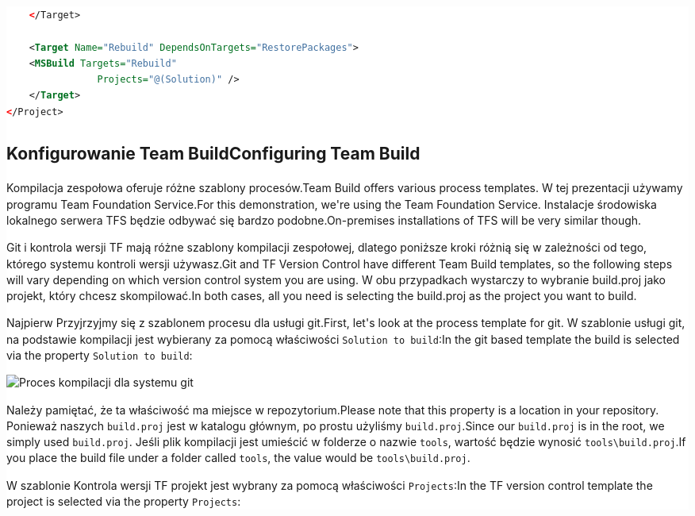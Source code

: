 ```xml
    </Target>

    <Target Name="Rebuild" DependsOnTargets="RestorePackages">
    <MSBuild Targets="Rebuild"
                Projects="@(Solution)" />
    </Target>
</Project>
```

## <a name="configuring-team-build"></a><span data-ttu-id="2edf6-160">Konfigurowanie Team Build</span><span class="sxs-lookup"><span data-stu-id="2edf6-160">Configuring Team Build</span></span>

<span data-ttu-id="2edf6-161">Kompilacja zespołowa oferuje różne szablony procesów.</span><span class="sxs-lookup"><span data-stu-id="2edf6-161">Team Build offers various process templates.</span></span> <span data-ttu-id="2edf6-162">W tej prezentacji używamy programu Team Foundation Service.</span><span class="sxs-lookup"><span data-stu-id="2edf6-162">For this demonstration, we're using the Team Foundation Service.</span></span> <span data-ttu-id="2edf6-163">Instalacje środowiska lokalnego serwera TFS będzie odbywać się bardzo podobne.</span><span class="sxs-lookup"><span data-stu-id="2edf6-163">On-premises installations of TFS will be very similar though.</span></span>

<span data-ttu-id="2edf6-164">Git i kontrola wersji TF mają różne szablony kompilacji zespołowej, dlatego poniższe kroki różnią się w zależności od tego, którego systemu kontroli wersji używasz.</span><span class="sxs-lookup"><span data-stu-id="2edf6-164">Git and TF Version Control have different Team Build templates, so the following steps will vary depending on which version control system you are using.</span></span> <span data-ttu-id="2edf6-165">W obu przypadkach wystarczy to wybranie build.proj jako projekt, który chcesz skompilować.</span><span class="sxs-lookup"><span data-stu-id="2edf6-165">In both cases, all you need is selecting the build.proj as the project you want to build.</span></span>

<span data-ttu-id="2edf6-166">Najpierw Przyjrzyjmy się z szablonem procesu dla usługi git.</span><span class="sxs-lookup"><span data-stu-id="2edf6-166">First, let's look at the process template for git.</span></span> <span data-ttu-id="2edf6-167">W szablonie usługi git, na podstawie kompilacji jest wybierany za pomocą właściwości `Solution to build`:</span><span class="sxs-lookup"><span data-stu-id="2edf6-167">In the git based template the build is selected via the property `Solution to build`:</span></span>

![Proces kompilacji dla systemu git](media/PackageRestoreTeamBuildGit.png)

<span data-ttu-id="2edf6-169">Należy pamiętać, że ta właściwość ma miejsce w repozytorium.</span><span class="sxs-lookup"><span data-stu-id="2edf6-169">Please note that this property is a location in your repository.</span></span> <span data-ttu-id="2edf6-170">Ponieważ naszych `build.proj` jest w katalogu głównym, po prostu użyliśmy `build.proj`.</span><span class="sxs-lookup"><span data-stu-id="2edf6-170">Since our `build.proj` is in the root, we simply used `build.proj`.</span></span> <span data-ttu-id="2edf6-171">Jeśli plik kompilacji jest umieścić w folderze o nazwie `tools`, wartość będzie wynosić `tools\build.proj`.</span><span class="sxs-lookup"><span data-stu-id="2edf6-171">If you place the build file under a folder called `tools`, the value would be `tools\build.proj`.</span></span>

<span data-ttu-id="2edf6-172">W szablonie Kontrola wersji TF projekt jest wybrany za pomocą właściwości `Projects`:</span><span class="sxs-lookup"><span data-stu-id="2edf6-172">In the TF version control template the project is selected via the property `Projects`:</span></span>
